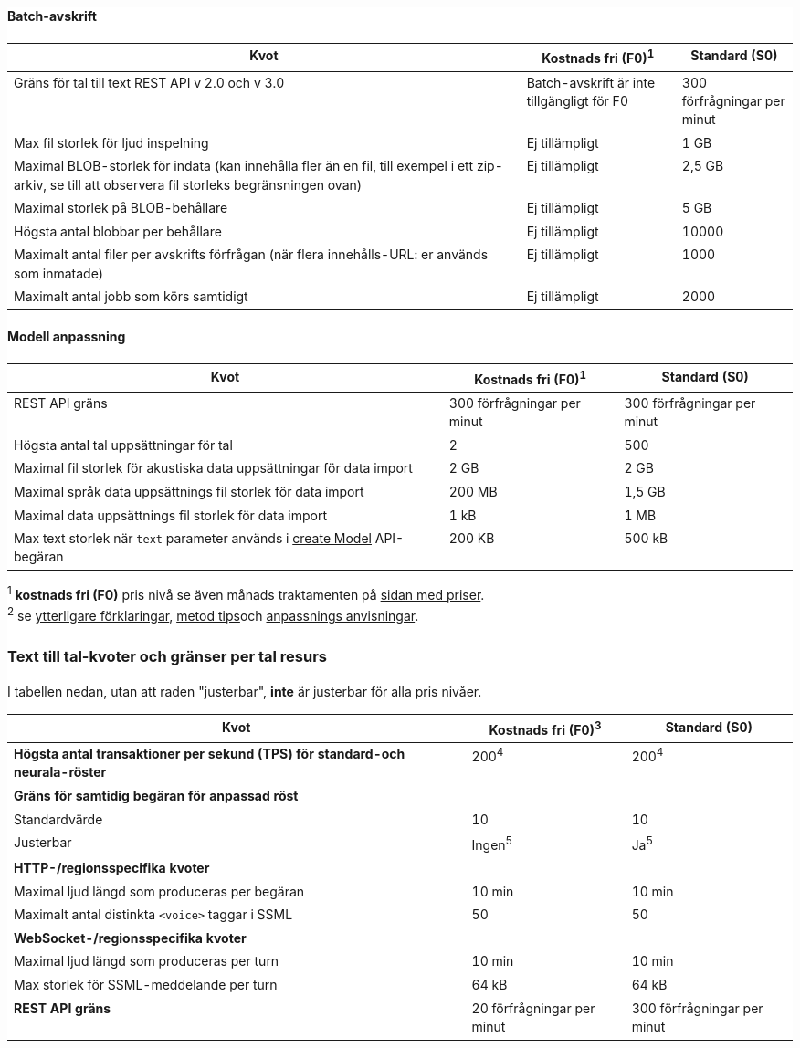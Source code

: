 #### <a name="batch-transcription"></a>Batch-avskrift
| Kvot | Kostnads fri (F0)<sup>1</sup> | Standard (S0) |
|--|--|--|
| Gräns [för tal till text REST API v 2.0 och v 3.0](rest-speech-to-text.md#speech-to-text-rest-api-v30) | Batch-avskrift är inte tillgängligt för F0 | 300 förfrågningar per minut |
| Max fil storlek för ljud inspelning | Ej tillämpligt | 1 GB |
| Maximal BLOB-storlek för indata (kan innehålla fler än en fil, till exempel i ett zip-arkiv, se till att observera fil storleks begränsningen ovan) | Ej tillämpligt | 2,5 GB |
| Maximal storlek på BLOB-behållare | Ej tillämpligt | 5 GB |
| Högsta antal blobbar per behållare | Ej tillämpligt | 10000 |
| Maximalt antal filer per avskrifts förfrågan (när flera innehålls-URL: er används som inmatade) | Ej tillämpligt | 1000  |
| Maximalt antal jobb som körs samtidigt | Ej tillämpligt | 2000  |

#### <a name="model-customization"></a>Modell anpassning
| Kvot | Kostnads fri (F0)<sup>1</sup> | Standard (S0) |
|--|--|--|
| REST API gräns | 300 förfrågningar per minut | 300 förfrågningar per minut |
| Högsta antal tal uppsättningar för tal | 2 | 500 |
| Maximal fil storlek för akustiska data uppsättningar för data import | 2 GB | 2 GB |
| Maximal språk data uppsättnings fil storlek för data import | 200 MB | 1,5 GB |
| Maximal data uppsättnings fil storlek för data import | 1 kB | 1 MB |
| Max text storlek när `text` parameter används i [create Model](https://westcentralus.dev.cognitive.microsoft.com/docs/services/speech-to-text-api-v3-0/operations/CreateModel/) API-begäran | 200 KB | 500 kB |

<sup>1</sup> **kostnads fri (F0)** pris nivå se även månads traktamenten på [sidan med priser](https://azure.microsoft.com/pricing/details/cognitive-services/speech-services/).<br/>
<sup>2</sup> se [ytterligare förklaringar](#detailed-description-quota-adjustment-and-best-practices), [metod tips](#general-best-practices-to-mitigate-throttling-during-autoscaling)och [anpassnings anvisningar](#speech-to-text-increasing-online-transcription-concurrent-request-limit).<br/> 

### <a name="text-to-speech-quotas-and-limits-per-speech-resource"></a>Text till tal-kvoter och gränser per tal resurs
I tabellen nedan, utan att raden "justerbar", **inte** är justerbar för alla pris nivåer.

| Kvot                                                                          | Kostnads fri (F0)<sup>3</sup>  | Standard (S0)   |
|--------------------------------------------------------------------------------|------------------------|-----------------|
| **Högsta antal transaktioner per sekund (TPS) för standard-och neurala-röster** | 200<sup>4</sup>        | 200<sup>4</sup> |
| **Gräns för samtidig begäran för anpassad röst**                                  |                        |                 |
| Standardvärde                                                                  | 10                     | 10              |
| Justerbar                                                                     | Ingen<sup>5</sup>         | Ja<sup>5</sup> |
| **HTTP-/regionsspecifika kvoter**                                                       |                        |                 |
| Maximal ljud längd som produceras per begäran                                          | 10 min                 | 10 min          |
| Maximalt antal distinkta `<voice>` taggar i SSML                                  | 50                     | 50              |
| **WebSocket-/regionsspecifika kvoter**                                                  |                        |                 |
| Maximal ljud längd som produceras per turn                                             | 10 min                 | 10 min          |
| Max storlek för SSML-meddelande per turn                                                 | 64 kB                  | 64 kB           |
| **REST API gräns**                                                             | 20 förfrågningar per minut | 300 förfrågningar per minut |
